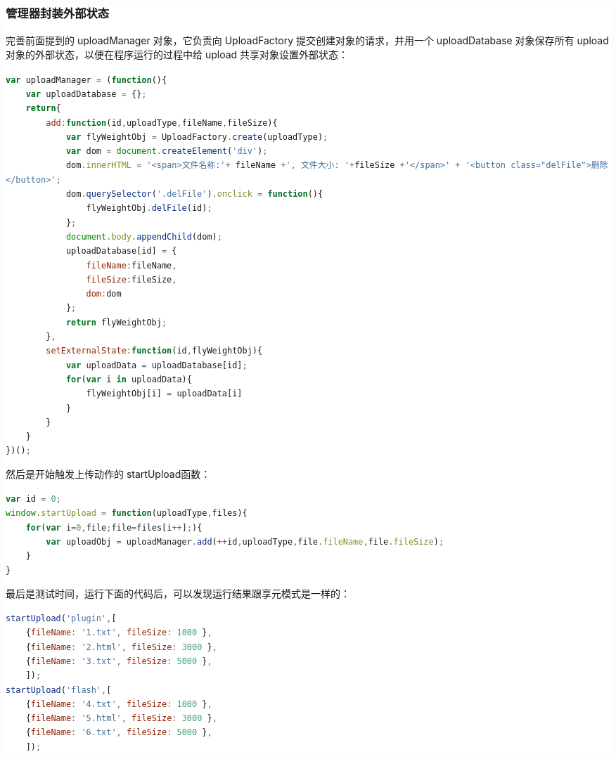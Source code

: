 ### 管理器封装外部状态

完善前面提到的 uploadManager 对象，它负责向 UploadFactory 提交创建对象的请求，并用一个 uploadDatabase 对象保存所有 upload 对象的外部状态，以便在程序运行的过程中给 upload 共享对象设置外部状态：

```javascript
var uploadManager = (function(){
    var uploadDatabase = {};
    return{
        add:function(id,uploadType,fileName,fileSize){
            var flyWeightObj = UploadFactory.create(uploadType);
            var dom = document.createElement('div');
            dom.innerHTML = '<span>文件名称:'+ fileName +', 文件大小: '+fileSize +'</span>' + '<button class="delFile">删除</button>'; 
            dom.querySelector('.delFile').onclick = function(){
                flyWeightObj.delFile(id);
            };
            document.body.appendChild(dom);
            uploadDatabase[id] = {
                fileName:fileName,
                fileSize:fileSize,
                dom:dom
            };
            return flyWeightObj;
        },
        setExternalState:function(id,flyWeightObj){
            var uploadData = uploadDatabase[id];
            for(var i in uploadData){
                flyWeightObj[i] = uploadData[i]
            }
        }
    }
})();
```

然后是开始触发上传动作的 startUpload函数：

```javascript
var id = 0;
window.startUpload = function(uploadType,files){
    for(var i=0,file;file=files[i++];){
        var uploadObj = uploadManager.add(++id,uploadType,file.fileName,file.fileSize);
    }
}
```

最后是测试时间，运行下面的代码后，可以发现运行结果跟享元模式是一样的：

```javascript
startUpload('plugin',[
    {fileName: '1.txt', fileSize: 1000 },
    {fileName: '2.html', fileSize: 3000 },
    {fileName: '3.txt', fileSize: 5000 },
    ]);		
startUpload('flash',[
    {fileName: '4.txt', fileSize: 1000 },
    {fileName: '5.html', fileSize: 3000 },
    {fileName: '6.txt', fileSize: 5000 },
    ]);
```
